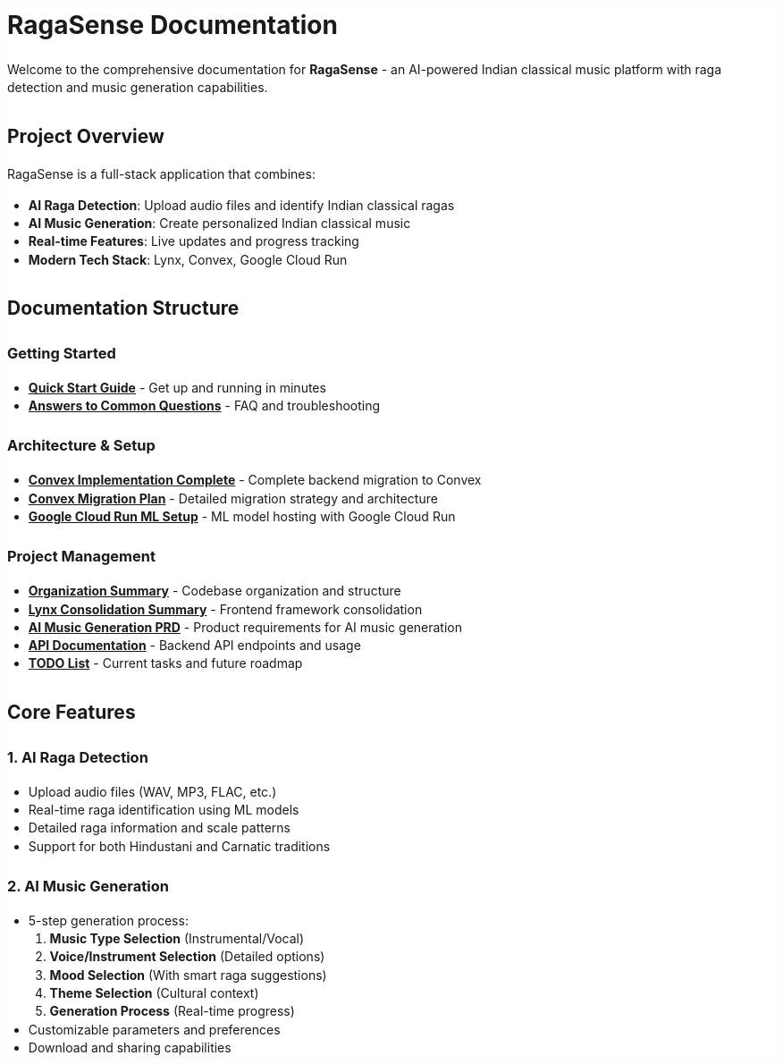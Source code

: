 # **RagaSense Documentation**

Welcome to the comprehensive documentation for **RagaSense** - an AI-powered Indian classical music platform with raga detection and music generation capabilities.

## **Project Overview**

RagaSense is a full-stack application that combines:
- **AI Raga Detection**: Upload audio files and identify Indian classical ragas
- **AI Music Generation**: Create personalized Indian classical music
- **Real-time Features**: Live updates and progress tracking
- **Modern Tech Stack**: Lynx, Convex, Google Cloud Run

## **Documentation Structure**

### **Getting Started**
- **[Quick Start Guide](QUICK_DEPLOYMENT_GUIDE.md)** - Get up and running in minutes
- **[Answers to Common Questions](ANSWERS_TO_YOUR_QUESTIONS.md)** - FAQ and troubleshooting

### **Architecture & Setup**
- **[Convex Implementation Complete](CONVEX_IMPLEMENTATION_COMPLETE.md)** - Complete backend migration to Convex
- **[Convex Migration Plan](CONVEX_MIGRATION_PLAN.md)** - Detailed migration strategy and architecture
- **[Google Cloud Run ML Setup](GOOGLE_CLOUD_RUN_ML_SETUP.md)** - ML model hosting with Google Cloud Run

### **Project Management**
- **[Organization Summary](ORGANIZATION_SUMMARY.md)** - Codebase organization and structure
- **[Lynx Consolidation Summary](LYNX_CONSOLIDATION_AND_AI_GENERATION_SUMMARY.md)** - Frontend framework consolidation
- **[AI Music Generation PRD](ai_music_generation_prd.md)** - Product requirements for AI music generation
- **[API Documentation](API_DOCS.md)** - Backend API endpoints and usage
- **[TODO List](TODO.md)** - Current tasks and future roadmap

## **Core Features**

### **1. AI Raga Detection**
- Upload audio files (WAV, MP3, FLAC, etc.)
- Real-time raga identification using ML models
- Detailed raga information and scale patterns
- Support for both Hindustani and Carnatic traditions

### **2. AI Music Generation**
- 5-step generation process:
  1. **Music Type Selection** (Instrumental/Vocal)
  2. **Voice/Instrument Selection** (Detailed options)
  3. **Mood Selection** (With smart raga suggestions)
  4. **Theme Selection** (Cultural context)
  5. **Generation Process** (Real-time progress)
- Customizable parameters and preferences
- Download and sharing capabilities
